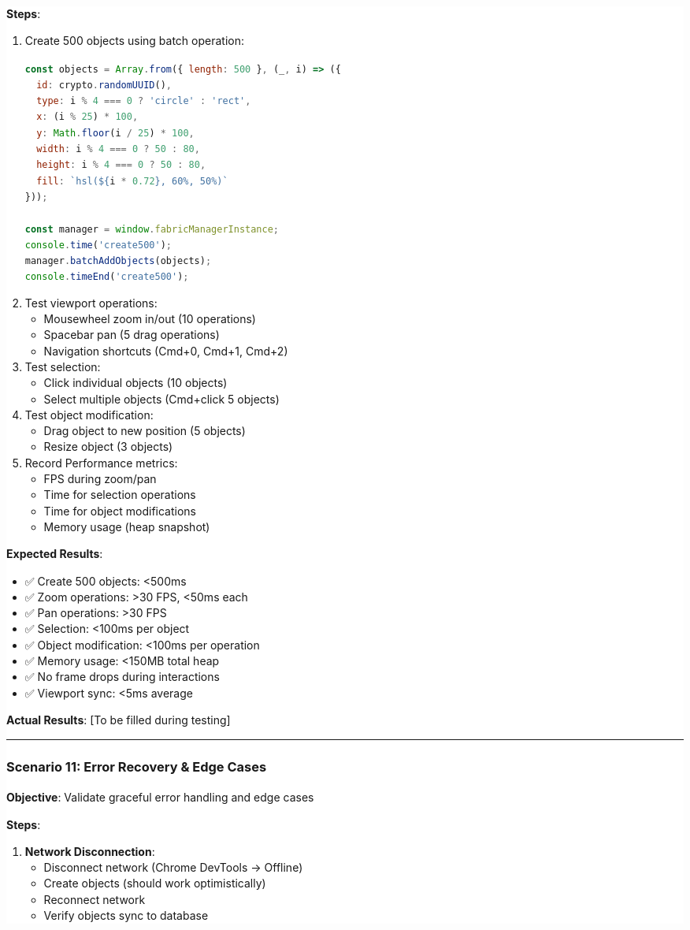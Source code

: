 **Steps**:
1. Create 500 objects using batch operation:
   ```javascript
   const objects = Array.from({ length: 500 }, (_, i) => ({
     id: crypto.randomUUID(),
     type: i % 4 === 0 ? 'circle' : 'rect',
     x: (i % 25) * 100,
     y: Math.floor(i / 25) * 100,
     width: i % 4 === 0 ? 50 : 80,
     height: i % 4 === 0 ? 50 : 80,
     fill: `hsl(${i * 0.72}, 60%, 50%)`
   }));

   const manager = window.fabricManagerInstance;
   console.time('create500');
   manager.batchAddObjects(objects);
   console.timeEnd('create500');
   ```
2. Test viewport operations:
   - Mousewheel zoom in/out (10 operations)
   - Spacebar pan (5 drag operations)
   - Navigation shortcuts (Cmd+0, Cmd+1, Cmd+2)
3. Test selection:
   - Click individual objects (10 objects)
   - Select multiple objects (Cmd+click 5 objects)
4. Test object modification:
   - Drag object to new position (5 objects)
   - Resize object (3 objects)
5. Record Performance metrics:
   - FPS during zoom/pan
   - Time for selection operations
   - Time for object modifications
   - Memory usage (heap snapshot)

**Expected Results**:
- ✅ Create 500 objects: <500ms
- ✅ Zoom operations: >30 FPS, <50ms each
- ✅ Pan operations: >30 FPS
- ✅ Selection: <100ms per object
- ✅ Object modification: <100ms per operation
- ✅ Memory usage: <150MB total heap
- ✅ No frame drops during interactions
- ✅ Viewport sync: <5ms average

**Actual Results**: [To be filled during testing]

---

### Scenario 11: Error Recovery & Edge Cases
**Objective**: Validate graceful error handling and edge cases

**Steps**:
1. **Network Disconnection**:
   - Disconnect network (Chrome DevTools → Offline)
   - Create objects (should work optimistically)
   - Reconnect network
   - Verify objects sync to database
